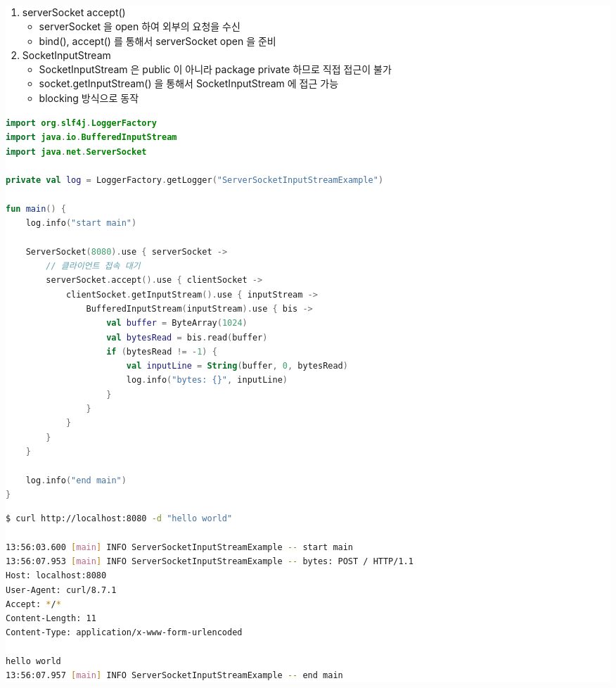1. serverSocket accept()
   - serverSocket 을 open 하여 외부의 요청을 수신
   - bind(), accept() 를 통해서 serverSocket open 을 준비
2. SocketInputStream
   - SocketInputStream 은 public 이 아니라 package private 하므로 직접 접근이 불가
   - socket.getInputStream() 을 통해서 SocketInputStream 에 접근 가능
   - blocking 방식으로 동작

```kotlin
import org.slf4j.LoggerFactory
import java.io.BufferedInputStream
import java.net.ServerSocket

private val log = LoggerFactory.getLogger("ServerSocketInputStreamExample")

fun main() {
    log.info("start main")

    ServerSocket(8080).use { serverSocket ->
        // 클라이언트 접속 대기
        serverSocket.accept().use { clientSocket ->
            clientSocket.getInputStream().use { inputStream ->
                BufferedInputStream(inputStream).use { bis ->
                    val buffer = ByteArray(1024)
                    val bytesRead = bis.read(buffer)
                    if (bytesRead != -1) {
                        val inputLine = String(buffer, 0, bytesRead)
                        log.info("bytes: {}", inputLine)
                    }
                }
            }
        }
    }

    log.info("end main")
}
```

```bash
$ curl http://localhost:8080 -d "hello world"

13:56:03.600 [main] INFO ServerSocketInputStreamExample -- start main
13:56:07.953 [main] INFO ServerSocketInputStreamExample -- bytes: POST / HTTP/1.1
Host: localhost:8080
User-Agent: curl/8.7.1
Accept: */*
Content-Length: 11
Content-Type: application/x-www-form-urlencoded

hello world
13:56:07.957 [main] INFO ServerSocketInputStreamExample -- end main
```
